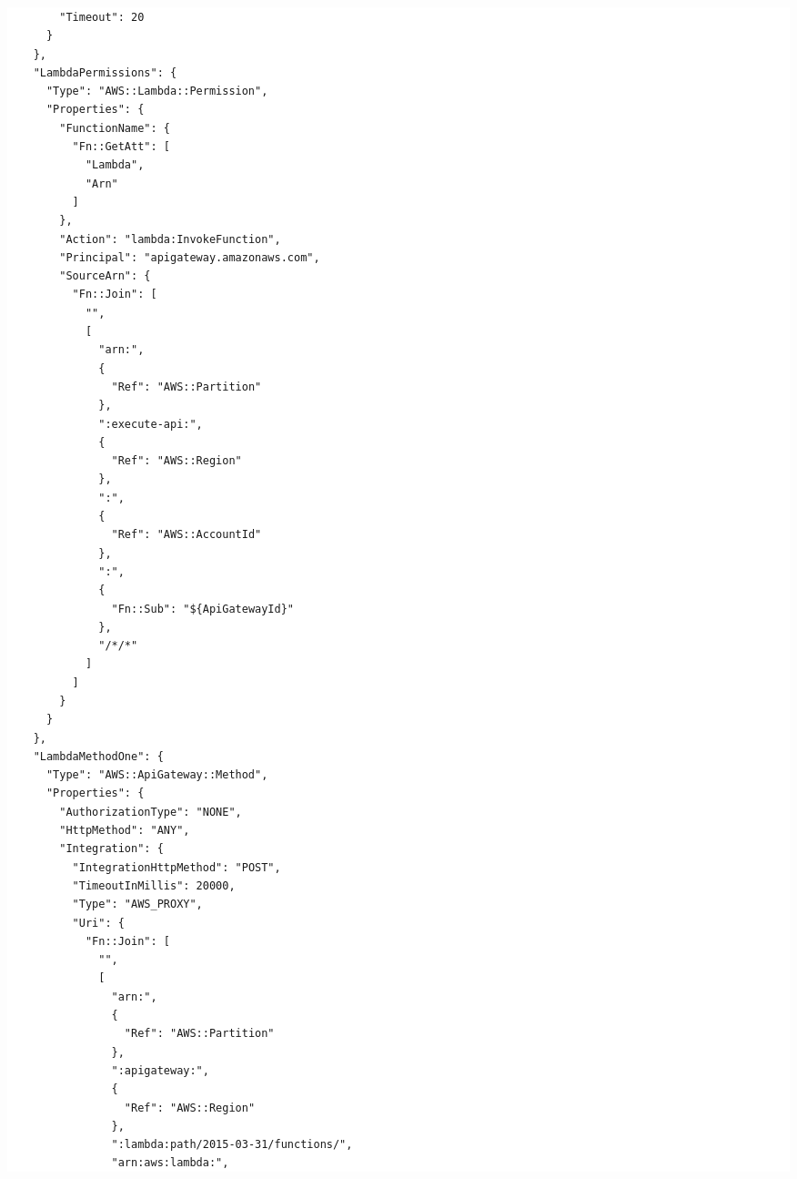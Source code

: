 ```
        "Timeout": 20
      }
    },
    "LambdaPermissions": {
      "Type": "AWS::Lambda::Permission",
      "Properties": {
        "FunctionName": {
          "Fn::GetAtt": [
            "Lambda",
            "Arn"
          ]
        },
        "Action": "lambda:InvokeFunction",
        "Principal": "apigateway.amazonaws.com",
        "SourceArn": {
          "Fn::Join": [
            "",
            [
              "arn:",
              {
                "Ref": "AWS::Partition"
              },
              ":execute-api:",
              {
                "Ref": "AWS::Region"
              },
              ":",
              {
                "Ref": "AWS::AccountId"
              },
              ":",
              {
                "Fn::Sub": "${ApiGatewayId}"
              },
              "/*/*"
            ]
          ]
        }
      }
    },
    "LambdaMethodOne": {
      "Type": "AWS::ApiGateway::Method",
      "Properties": {      
        "AuthorizationType": "NONE",  
        "HttpMethod": "ANY",
        "Integration": {          
          "IntegrationHttpMethod": "POST",          
          "TimeoutInMillis": 20000,
          "Type": "AWS_PROXY",
          "Uri": {
            "Fn::Join": [
              "",
              [
                "arn:",
                {
                  "Ref": "AWS::Partition"
                },
                ":apigateway:",
                {
                  "Ref": "AWS::Region"
                },
                ":lambda:path/2015-03-31/functions/",
                "arn:aws:lambda:",
```